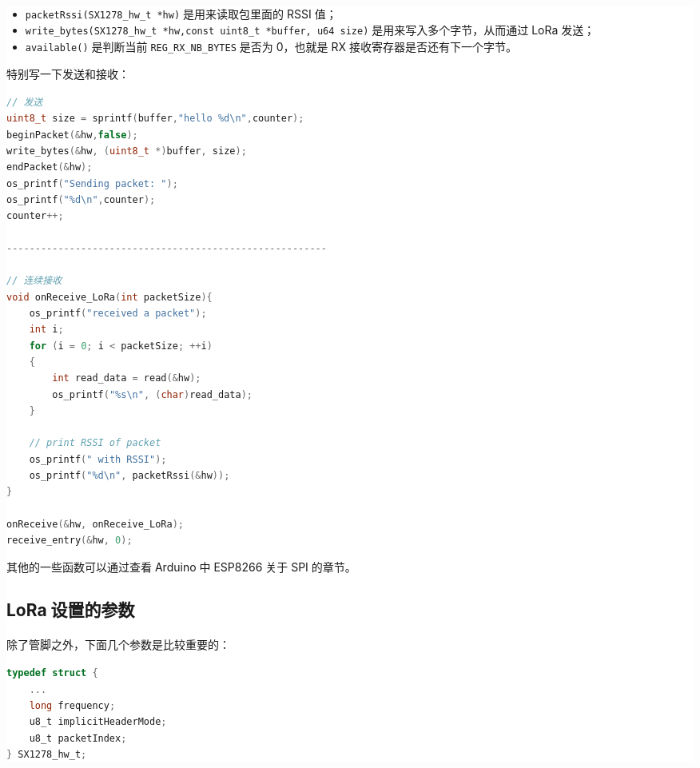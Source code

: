 - `packetRssi(SX1278_hw_t *hw)` 是用来读取包里面的 RSSI 值；
- `write_bytes(SX1278_hw_t *hw,const uint8_t *buffer, u64 size)` 是用来写入多个字节，从而通过 LoRa 发送；
- `available()` 是判断当前 `REG_RX_NB_BYTES` 是否为 0，也就是 RX 接收寄存器是否还有下一个字节。

特别写一下发送和接收：
```C
// 发送
uint8_t size = sprintf(buffer,"hello %d\n",counter);
beginPacket(&hw,false);     
write_bytes(&hw, (uint8_t *)buffer, size);
endPacket(&hw);
os_printf("Sending packet: ");
os_printf("%d\n",counter);
counter++;

--------------------------------------------------------

// 连续接收
void onReceive_LoRa(int packetSize){
    os_printf("received a packet");
    int i;
    for (i = 0; i < packetSize; ++i)
    {
        int read_data = read(&hw);
        os_printf("%s\n", (char)read_data);
    }

    // print RSSI of packet
    os_printf(" with RSSI");
    os_printf("%d\n", packetRssi(&hw));
}

onReceive(&hw, onReceive_LoRa);
receive_entry(&hw, 0);
```

其他的一些函数可以通过查看 Arduino 中 ESP8266 关于 SPI 的章节。


## LoRa 设置的参数
除了管脚之外，下面几个参数是比较重要的：
```C
typedef struct {
    ...
    long frequency;
    u8_t implicitHeaderMode;
    u8_t packetIndex;
} SX1278_hw_t;
```

